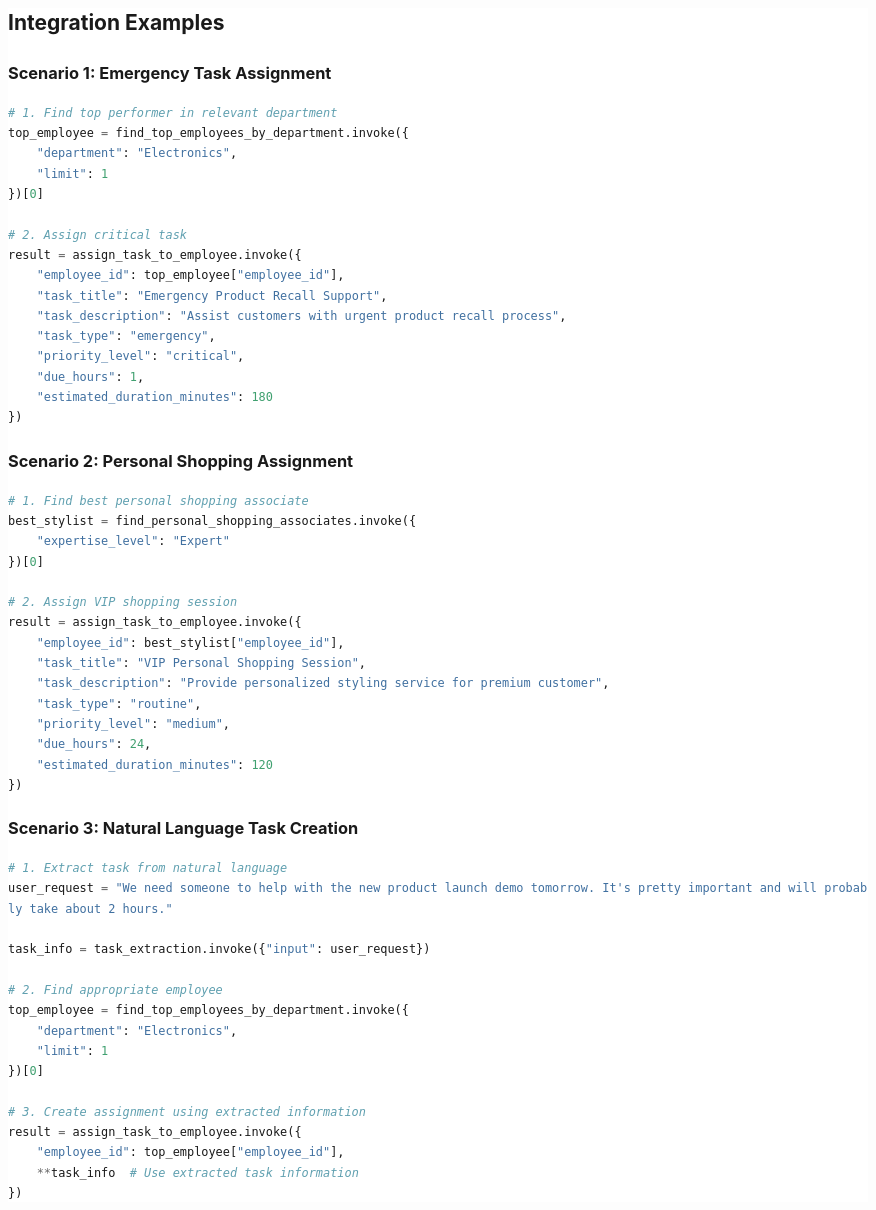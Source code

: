 ## Integration Examples

### Scenario 1: Emergency Task Assignment
```python
# 1. Find top performer in relevant department
top_employee = find_top_employees_by_department.invoke({
    "department": "Electronics", 
    "limit": 1
})[0]

# 2. Assign critical task
result = assign_task_to_employee.invoke({
    "employee_id": top_employee["employee_id"],
    "task_title": "Emergency Product Recall Support",
    "task_description": "Assist customers with urgent product recall process",
    "task_type": "emergency",
    "priority_level": "critical",
    "due_hours": 1,
    "estimated_duration_minutes": 180
})
```

### Scenario 2: Personal Shopping Assignment
```python
# 1. Find best personal shopping associate
best_stylist = find_personal_shopping_associates.invoke({
    "expertise_level": "Expert"
})[0]

# 2. Assign VIP shopping session
result = assign_task_to_employee.invoke({
    "employee_id": best_stylist["employee_id"],
    "task_title": "VIP Personal Shopping Session",
    "task_description": "Provide personalized styling service for premium customer",
    "task_type": "routine",
    "priority_level": "medium",
    "due_hours": 24,
    "estimated_duration_minutes": 120
})
```

### Scenario 3: Natural Language Task Creation
```python
# 1. Extract task from natural language
user_request = "We need someone to help with the new product launch demo tomorrow. It's pretty important and will probably take about 2 hours."

task_info = task_extraction.invoke({"input": user_request})

# 2. Find appropriate employee
top_employee = find_top_employees_by_department.invoke({
    "department": "Electronics",
    "limit": 1
})[0]

# 3. Create assignment using extracted information
result = assign_task_to_employee.invoke({
    "employee_id": top_employee["employee_id"],
    **task_info  # Use extracted task information
})
```
